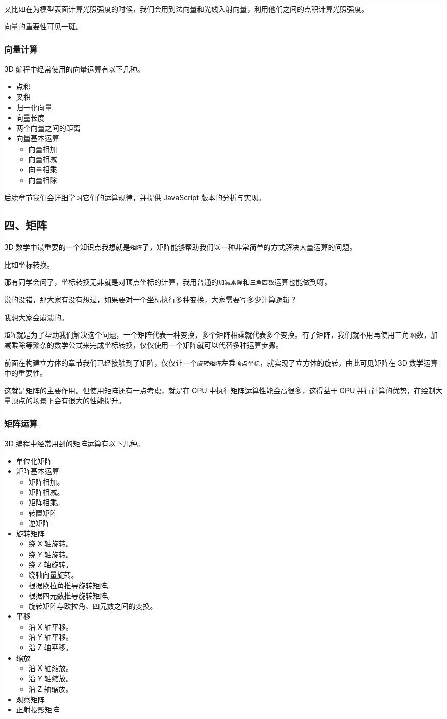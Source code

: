 又比如在为模型表面计算光照强度的时候，我们会用到法向量和光线入射向量，利用他们之间的点积计算光照强度。

向量的重要性可见一斑。

### 向量计算

3D 编程中经常使用的向量运算有以下几种。

* 点积
* 叉积
* 归一化向量
* 向量长度
* 两个向量之间的距离
* 向量基本运算
    * 向量相加  
    * 向量相减
    * 向量相乘
    * 向量相除

后续章节我们会详细学习它们的运算规律，并提供 JavaScript 版本的分析与实现。


## 四、矩阵
3D 数学中最重要的一个知识点我想就是`矩阵`了，矩阵能够帮助我们以一种非常简单的方式解决大量运算的问题。

比如坐标转换。

那有同学会问了，坐标转换无非就是对顶点坐标的计算，我用普通的`加减乘除`和`三角函数`运算也能做到呀。

说的没错，那大家有没有想过，如果要对一个坐标执行多种变换，大家需要写多少计算逻辑？

我想大家会崩溃的。

`矩阵`就是为了帮助我们解决这个问题，一个矩阵代表一种变换，多个矩阵相乘就代表多个变换。有了矩阵，我们就不用再使用三角函数，加减乘除等繁杂的数学公式来完成坐标转换，仅仅使用一个矩阵就可以代替多种运算步骤。

前面在构建立方体的章节我们已经接触到了矩阵，仅仅让一个`旋转矩阵`左乘`顶点坐标`，就实现了立方体的旋转，由此可见矩阵在 3D 数学运算中的重要性。

这就是矩阵的主要作用。但使用矩阵还有一点考虑，就是在 GPU 中执行矩阵运算性能会高很多，这得益于 GPU 并行计算的优势，在绘制大量顶点的场景下会有很大的性能提升。

### 矩阵运算

3D 编程中经常用到的矩阵运算有以下几种。

* 单位化矩阵
* 矩阵基本运算  
    * 矩阵相加。 
    * 矩阵相减。
    * 矩阵相乘。
    * 转置矩阵
    * 逆矩阵
* 旋转矩阵
	* 绕 X 轴旋转。
	* 绕 Y 轴旋转。
	* 绕 Z 轴旋转。
	* 绕轴向量旋转。
	* 根据欧拉角推导旋转矩阵。
	* 根据四元数推导旋转矩阵。
	* 旋转矩阵与欧拉角、四元数之间的变换。
* 平移
	* 沿 X 轴平移。
	* 沿 Y 轴平移。
	* 沿 Z 轴平移。
* 缩放
	* 沿 X 轴缩放。
	* 沿 Y 轴缩放。
	* 沿 Z 轴缩放。
* 观察矩阵
* 正射投影矩阵
